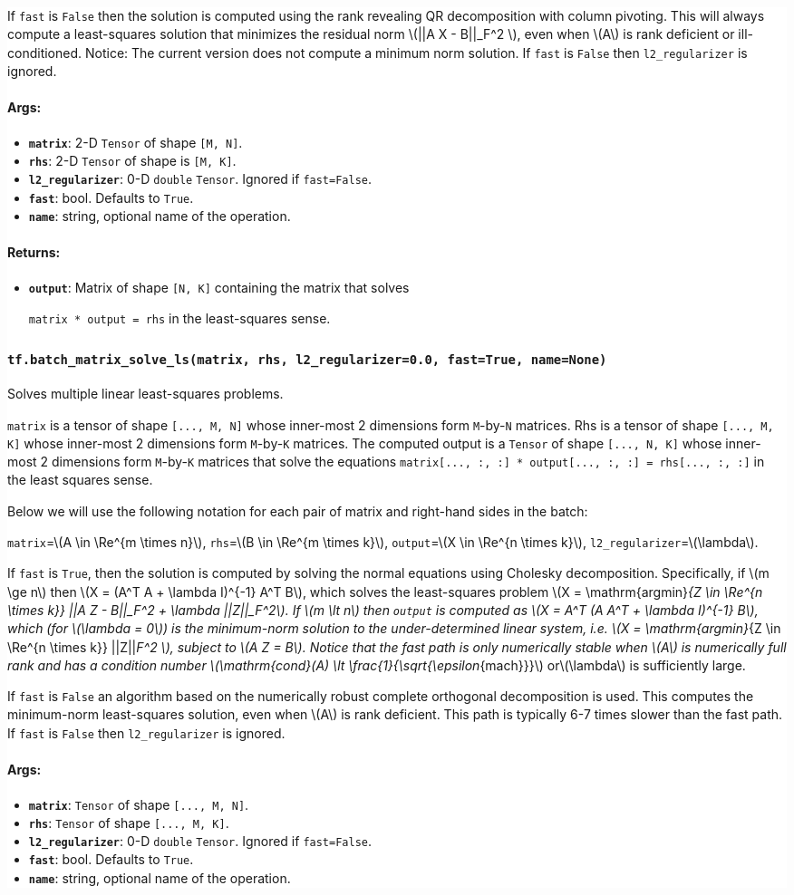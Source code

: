 If `fast` is `False` then the solution is computed using the rank revealing QR decomposition with column pivoting. This will always compute a least-squares solution that minimizes the residual norm \\(\|\|A X - B\|\|\_F^2 \\), even when \\(A\\) is rank deficient or ill-conditioned. Notice: The current version does not compute a minimum norm solution. If `fast` is `False` then `l2_regularizer` is ignored.

#### Args:

* **`matrix`**: 2-D `Tensor` of shape `[M, N]`.
* **`rhs`**: 2-D `Tensor` of shape is `[M, K]`.
* **`l2_regularizer`**: 0-D  `double` `Tensor`. Ignored if `fast=False`.
* **`fast`**: bool. Defaults to `True`.
* **`name`**: string, optional name of the operation.

#### Returns:

* **`output`**: Matrix of shape `[N, K]` containing the matrix that solves

   `matrix * output = rhs` in the least-squares sense.

### `tf.batch_matrix_solve_ls(matrix, rhs, l2_regularizer=0.0, fast=True, name=None)` <a id="batch_matrix_solve_ls"></a>

Solves multiple linear least-squares problems.

`matrix` is a tensor of shape `[..., M, N]` whose inner-most 2 dimensions form `M`-by-`N` matrices. Rhs is a tensor of shape `[..., M, K]` whose inner-most 2 dimensions form `M`-by-`K` matrices. The computed output is a `Tensor` of shape `[..., N, K]` whose inner-most 2 dimensions form `M`-by-`K` matrices that solve the equations `matrix[..., :, :] * output[..., :, :] = rhs[..., :, :]` in the least squares sense.

Below we will use the following notation for each pair of matrix and right-hand sides in the batch:

`matrix`=\\(A \in \Re^{m \times n}\\), `rhs`=\\(B \in \Re^{m \times k}\\), `output`=\\(X \in \Re^{n \times k}\\), `l2_regularizer`=\\(\lambda\\).

If `fast` is `True`, then the solution is computed by solving the normal equations using Cholesky decomposition. Specifically, if \\(m \ge n\\) then \\(X = \(A^T A + \lambda I\)^{-1} A^T B\\), which solves the least-squares problem \\(X = \mathrm{argmin}_{Z \in \Re^{n \times k}} \|\|A Z - B\|\|\_F^2 + \lambda \|\|Z\|\|\_F^2\\). If \\(m \lt n\\) then `output` is computed as \\(X = A^T \(A A^T + \lambda I\)^{-1} B\\), which \(for \\(\lambda = 0\\)\) is the minimum-norm solution to the under-determined linear system, i.e. \\(X = \mathrm{argmin}_{Z \in \Re^{n \times k}} \|\|Z\|\|_F^2 \\), subject to \\(A Z = B\\). Notice that the fast path is only numerically stable when \\(A\\) is numerically full rank and has a condition number \\(\mathrm{cond}\(A\) \lt \frac{1}{\sqrt{\epsilon_{mach}}}\\) or\\(\lambda\\) is sufficiently large.

If `fast` is `False` an algorithm based on the numerically robust complete orthogonal decomposition is used. This computes the minimum-norm least-squares solution, even when \\(A\\) is rank deficient. This path is typically 6-7 times slower than the fast path. If `fast` is `False` then `l2_regularizer` is ignored.

#### Args:

* **`matrix`**: `Tensor` of shape `[..., M, N]`.
* **`rhs`**: `Tensor` of shape `[..., M, K]`.
* **`l2_regularizer`**: 0-D `double` `Tensor`. Ignored if `fast=False`.
* **`fast`**: bool. Defaults to `True`.
* **`name`**: string, optional name of the operation.
